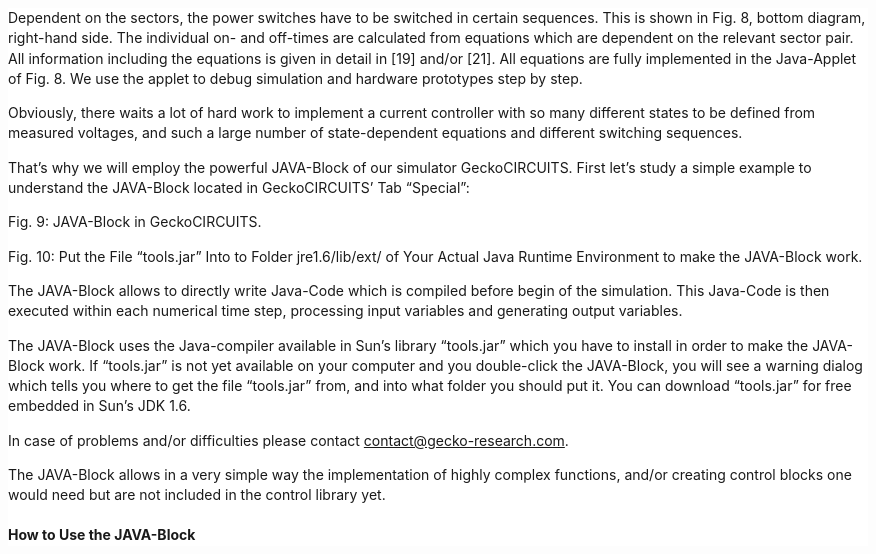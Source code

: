 Dependent on the sectors, the power switches have to be switched in certain sequences. This is shown in Fig. 8, bottom diagram, right-hand side. The individual on- and off-times are calculated from equations which are dependent on the relevant sector pair. All information including the equations is given in detail in [19] and/or [21]. All equations are fully implemented in the Java-Applet of Fig. 8. We use the applet to debug simulation and hardware prototypes step by step.
 
Obviously, there waits a lot of hard work to implement a current controller with so many different states to be defined from measured voltages, and such a large number of state-dependent equations and different switching sequences.
 
That’s why we will employ the powerful JAVA-Block of our simulator GeckoCIRCUITS. First let’s study a simple example to understand the JAVA-Block located in GeckoCIRCUITS’ Tab “Special”:

Fig. 9: JAVA-Block in GeckoCIRCUITS.


Fig. 10: Put the File “tools.jar” Into to Folder jre1.6/lib/ext/ of Your Actual Java Runtime Environment to make the JAVA-Block work.
 
 
 
The JAVA-Block allows to directly write Java-Code which is compiled before begin of the simulation. This Java-Code is then executed within each numerical time step, processing input variables and generating output variables.
 
The JAVA-Block uses the Java-compiler available in Sun’s library “tools.jar” which you have to install in order to make the JAVA-Block work. If “tools.jar” is not yet available on your computer and you double-click the JAVA-Block, you will see a warning dialog which tells you where to get the file “tools.jar” from, and into what folder you should put it. You can download “tools.jar” for free embedded in Sun’s JDK 1.6.
 
In case of problems and/or difficulties please contact contact@gecko-research.com.
 
The JAVA-Block allows in a very simple way the implementation of highly complex functions, and/or creating control blocks one would need but are not included in the control library yet.
 
 
 
#### How to Use the JAVA-Block
 
